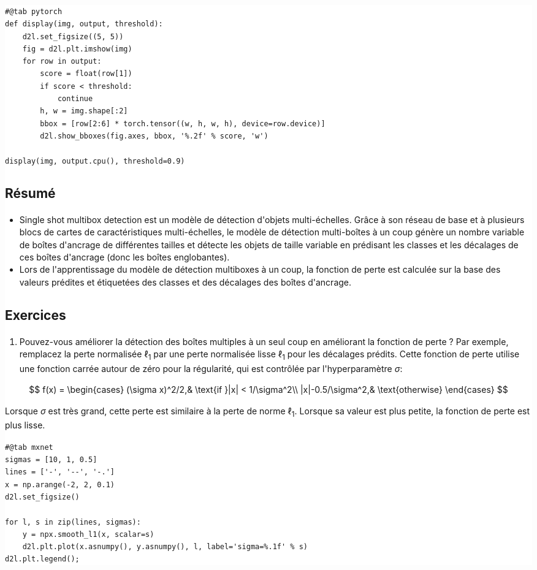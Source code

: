 ```{.python .input}
#@tab pytorch
def display(img, output, threshold):
    d2l.set_figsize((5, 5))
    fig = d2l.plt.imshow(img)
    for row in output:
        score = float(row[1])
        if score < threshold:
            continue
        h, w = img.shape[:2]
        bbox = [row[2:6] * torch.tensor((w, h, w, h), device=row.device)]
        d2l.show_bboxes(fig.axes, bbox, '%.2f' % score, 'w')

display(img, output.cpu(), threshold=0.9)
```

## Résumé

* Single shot multibox detection est un modèle de détection d'objets multi-échelles. Grâce à son réseau de base et à plusieurs blocs de cartes de caractéristiques multi-échelles, le modèle de détection multi-boîtes à un coup génère un nombre variable de boîtes d'ancrage de différentes tailles et détecte les objets de taille variable en prédisant les classes et les décalages de ces boîtes d'ancrage (donc les boîtes englobantes).
* Lors de l'apprentissage du modèle de détection multiboxes à un coup, la fonction de perte est calculée sur la base des valeurs prédites et étiquetées des classes et des décalages des boîtes d'ancrage.



## Exercices

1. Pouvez-vous améliorer la détection des boîtes multiples à un seul coup en améliorant la fonction de perte ? Par exemple, remplacez la perte normalisée $\ell_1$ par une perte normalisée lisse $\ell_1$ pour les décalages prédits. Cette fonction de perte utilise une fonction carrée autour de zéro pour la régularité, qui est contrôlée par l'hyperparamètre $\sigma$:

$$
f(x) =
    \begin{cases}
    (\sigma x)^2/2,& \text{if }|x| < 1/\sigma^2\\
    |x|-0.5/\sigma^2,& \text{otherwise}
    \end{cases}
$$

Lorsque $\sigma$ est très grand, cette perte est similaire à la perte de norme $\ell_1$. Lorsque sa valeur est plus petite, la fonction de perte est plus lisse.

```{.python .input}
#@tab mxnet
sigmas = [10, 1, 0.5]
lines = ['-', '--', '-.']
x = np.arange(-2, 2, 0.1)
d2l.set_figsize()

for l, s in zip(lines, sigmas):
    y = npx.smooth_l1(x, scalar=s)
    d2l.plt.plot(x.asnumpy(), y.asnumpy(), l, label='sigma=%.1f' % s)
d2l.plt.legend();
```

